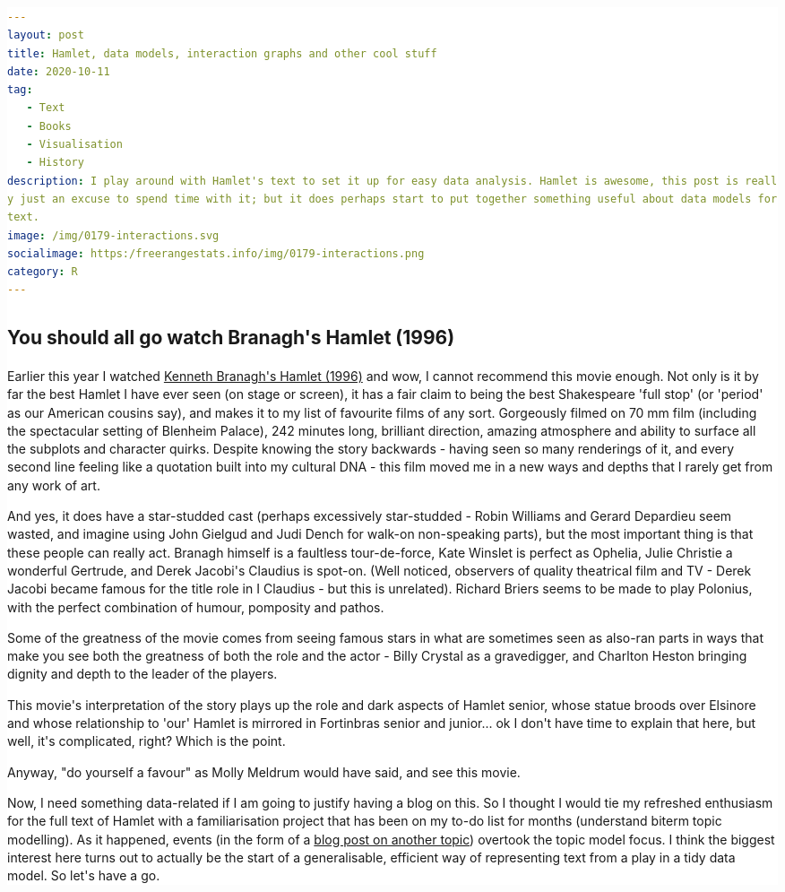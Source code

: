 ```yaml
---
layout: post
title: Hamlet, data models, interaction graphs and other cool stuff
date: 2020-10-11
tag: 
   - Text
   - Books
   - Visualisation
   - History
description: I play around with Hamlet's text to set it up for easy data analysis. Hamlet is awesome, this post is really just an excuse to spend time with it; but it does perhaps start to put together something useful about data models for text.
image: /img/0179-interactions.svg
socialimage: https:/freerangestats.info/img/0179-interactions.png
category: R
---
```


## You should all go watch Branagh's Hamlet (1996)

Earlier this year I watched [Kenneth Branagh's Hamlet (1996)](https://en.wikipedia.org/wiki/Hamlet_(1996_film)) and wow, I cannot recommend this movie enough. Not only is it by far the best Hamlet I have ever seen (on stage or screen), it has a fair claim to being the best Shakespeare 'full stop' (or 'period' as our American cousins say), and makes it to my list of favourite films of any sort. Gorgeously filmed on 70 mm film (including the spectacular setting of Blenheim Palace),  242 minutes long, brilliant direction, amazing atmosphere and ability to surface all the subplots and character quirks. Despite knowing the story backwards - having seen so many renderings of it, and every second line feeling like a quotation built into my cultural DNA - this film moved me in a new ways and depths that I rarely get from any work of art.

And yes, it does have a star-studded cast (perhaps excessively star-studded - Robin Williams and Gerard Depardieu seem wasted, and imagine using John Gielgud and Judi Dench for walk-on non-speaking parts), but the most important thing is that these people can really act. Branagh himself is a faultless tour-de-force, Kate Winslet is perfect as Ophelia, Julie Christie a wonderful Gertrude, and Derek Jacobi's Claudius is spot-on. (Well noticed, observers of quality theatrical film and TV - Derek Jacobi became famous for the title role in I Claudius - but this is unrelated). Richard Briers seems to be made to play Polonius, with the perfect combination of humour, pomposity and pathos. 

Some of the greatness of the movie comes from seeing famous stars in what are sometimes seen as also-ran parts in ways that make you see both the greatness of both the role and the actor - Billy Crystal as a gravedigger, and Charlton Heston bringing dignity and depth to the leader of the players.

This movie's interpretation of the story plays up the role and dark aspects of Hamlet senior, whose statue broods over Elsinore and whose relationship to 'our' Hamlet is mirrored in Fortinbras senior and junior... ok I don't have time to explain that here, but well, it's complicated, right? Which is the point.

Anyway, "do yourself a favour" as Molly Meldrum would have said, and see this movie.

Now, I need something data-related if I am going to justify having a blog on this. So I thought I would tie my refreshed enthusiasm for the full text of Hamlet with a familiarisation project that has been on my to-do list for months (understand biterm topic modelling). As it happened, events (in the form of a [blog post on another topic](/blog/2020/09/26/nzes-issues)) overtook the topic model focus. I think the biggest interest here turns out to actually be the start of a generalisable, efficient way of representing text from a play in a tidy data model. So let's have a go.
 